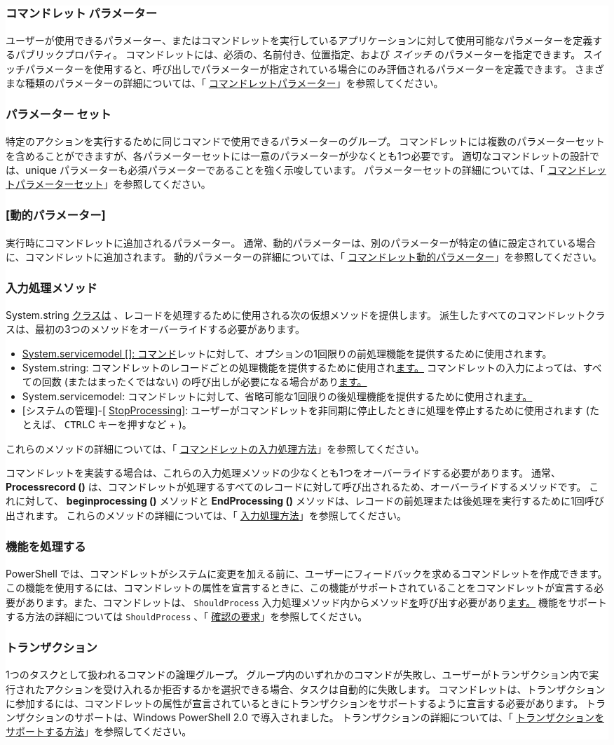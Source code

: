 ### <a name="cmdlet-parameter"></a>コマンドレット パラメーター

ユーザーが使用できるパラメーター、またはコマンドレットを実行しているアプリケーションに対して使用可能なパラメーターを定義するパブリックプロパティ。 コマンドレットには、必須の、名前付き、位置指定、および *スイッチ* のパラメーターを指定できます。 スイッチパラメーターを使用すると、呼び出しでパラメーターが指定されている場合にのみ評価されるパラメーターを定義できます。 さまざまな種類のパラメーターの詳細については、「 [コマンドレットパラメーター](cmdlet-parameters.md)」を参照してください。

### <a name="parameter-set"></a>パラメーター セット

特定のアクションを実行するために同じコマンドで使用できるパラメーターのグループ。 コマンドレットには複数のパラメーターセットを含めることができますが、各パラメーターセットには一意のパラメーターが少なくとも1つ必要です。 適切なコマンドレットの設計では、unique パラメーターも必須パラメーターであることを強く示唆しています。
パラメーターセットの詳細については、「 [コマンドレットパラメーターセット](cmdlet-parameter-sets.md)」を参照してください。

### <a name="dynamic-parameter"></a>[動的パラメーター]

実行時にコマンドレットに追加されるパラメーター。 通常、動的パラメーターは、別のパラメーターが特定の値に設定されている場合に、コマンドレットに追加されます。 動的パラメーターの詳細については、「 [コマンドレット動的パラメーター](cmdlet-dynamic-parameters.md)」を参照してください。

### <a name="input-processing-methods"></a>入力処理メソッド

System.string [クラスは](/dotnet/api/System.Management.Automation.Cmdlet) 、レコードを処理するために使用される次の仮想メソッドを提供します。 派生したすべてのコマンドレットクラスは、最初の3つのメソッドをオーバーライドする必要があります。

- [System.servicemodel []: コマンド](/dotnet/api/System.Management.Automation.Cmdlet.BeginProcessing)レットに対して、オプションの1回限りの前処理機能を提供するために使用されます。
- System.string: コマンドレットのレコードごとの処理機能を提供するために使用され[ます。](/dotnet/api/System.Management.Automation.Cmdlet.ProcessRecord) コマンドレットの入力によっては、すべての回数 (またはまったくではない) の呼び出しが必要になる場合があり[ます。](/dotnet/api/System.Management.Automation.Cmdlet.ProcessRecord)
- System.servicemodel: コマンドレットに対して、省略可能な1回限りの後処理機能を提供するために使用され[ます。](/dotnet/api/System.Management.Automation.Cmdlet.EndProcessing)
- [システムの管理]-[ [StopProcessing](/dotnet/api/System.Management.Automation.Cmdlet.StopProcessing)]: ユーザーがコマンドレットを非同期に停止したときに処理を停止するために使用されます (たとえば、 <kbd>CTRL</kbd>C キーを押すなど + <kbd></kbd>)。

これらのメソッドの詳細については、「 [コマンドレットの入力処理方法](./cmdlet-input-processing-methods.md)」を参照してください。

コマンドレットを実装する場合は、これらの入力処理メソッドの少なくとも1つをオーバーライドする必要があります。
通常、 **Processrecord ()** は、コマンドレットが処理するすべてのレコードに対して呼び出されるため、オーバーライドするメソッドです。 これに対して、 **beginprocessing ()** メソッドと **EndProcessing ()** メソッドは、レコードの前処理または後処理を実行するために1回呼び出されます。 これらのメソッドの詳細については、「 [入力処理方法](cmdlet-input-processing-methods.md)」を参照してください。

### <a name="shouldprocess-feature"></a>機能を処理する

PowerShell では、コマンドレットがシステムに変更を加える前に、ユーザーにフィードバックを求めるコマンドレットを作成できます。 この機能を使用するには、コマンドレットの属性を宣言するときに、この機能がサポートされていることをコマンドレットが宣言する必要があります。また、コマンドレットは、 `ShouldProcess` 入力処理メソッド内からメソッド[を](/dotnet/api/System.Management.Automation.Cmdlet.ShouldProcess)呼び出す必要があり[ます。](/dotnet/api/System.Management.Automation.Cmdlet.ShouldContinue) 機能をサポートする方法の詳細については `ShouldProcess` 、「 [確認の要求](requesting-confirmation-from-cmdlets.md)」を参照してください。

### <a name="transaction"></a>トランザクション

1つのタスクとして扱われるコマンドの論理グループ。 グループ内のいずれかのコマンドが失敗し、ユーザーがトランザクション内で実行されたアクションを受け入れるか拒否するかを選択できる場合、タスクは自動的に失敗します。 コマンドレットは、トランザクションに参加するには、コマンドレットの属性が宣言されているときにトランザクションをサポートするように宣言する必要があります。 トランザクションのサポートは、Windows PowerShell 2.0 で導入されました。 トランザクションの詳細については、「 [トランザクションをサポートする方法](how-to-support-transactions.md)」を参照してください。

